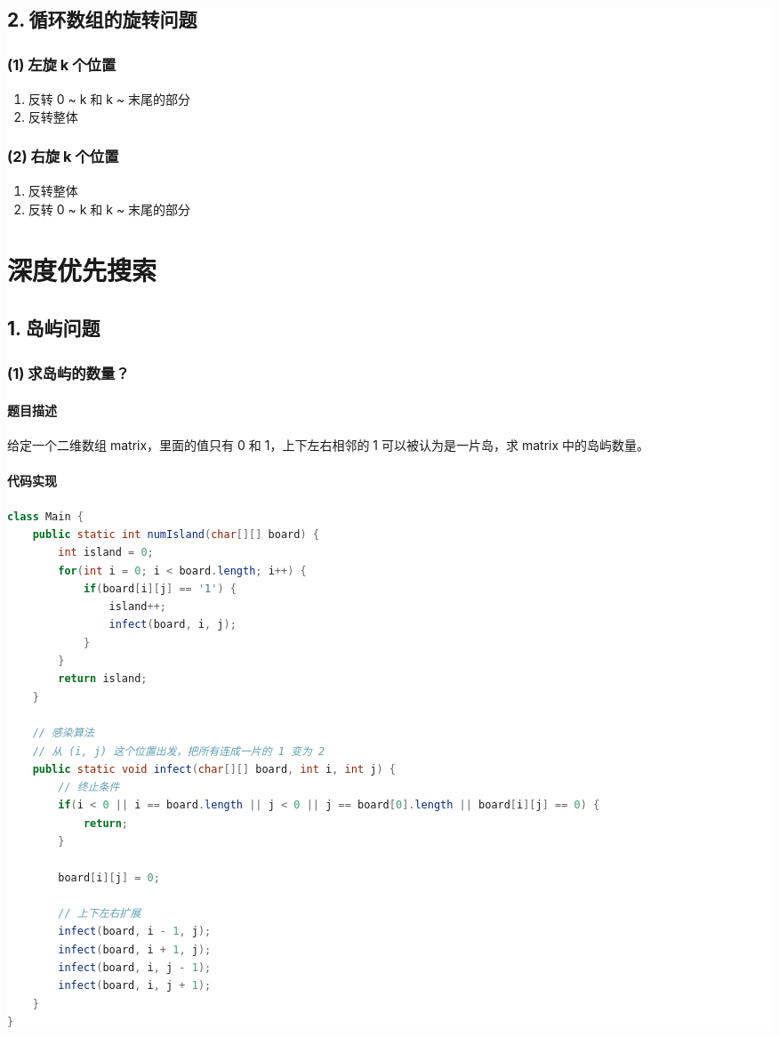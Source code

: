 ## 2. 循环数组的旋转问题

### (1) 左旋 k 个位置

1. 反转 0 ~ k 和 k ~ 末尾的部分
2. 反转整体

### (2) 右旋 k 个位置

1. 反转整体
2. 反转 0 ~ k 和 k ~ 末尾的部分

# 深度优先搜索

## 1. 岛屿问题

### (1) 求岛屿的数量？

#### 题目描述

给定一个二维数组 matrix，里面的值只有 0 和 1，上下左右相邻的 1 可以被认为是一片岛，求 matrix 中的岛屿数量。

#### 代码实现

```java
class Main {
    public static int numIsland(char[][] board) {
        int island = 0;
        for(int i = 0; i < board.length; i++) {
            if(board[i][j] == '1') {
                island++;
                infect(board, i, j);
            }
        }
        return island;
    }
    
    // 感染算法
    // 从 (i, j) 这个位置出发，把所有连成一片的 1 变为 2
    public static void infect(char[][] board, int i, int j) {
        // 终止条件
        if(i < 0 || i == board.length || j < 0 || j == board[0].length || board[i][j] == 0) {
            return;
        }
        
        board[i][j] = 0;
        
        // 上下左右扩展
        infect(board, i - 1, j);
        infect(board, i + 1, j);
        infect(board, i, j - 1);
        infect(board, i, j + 1);
    }
}
```
